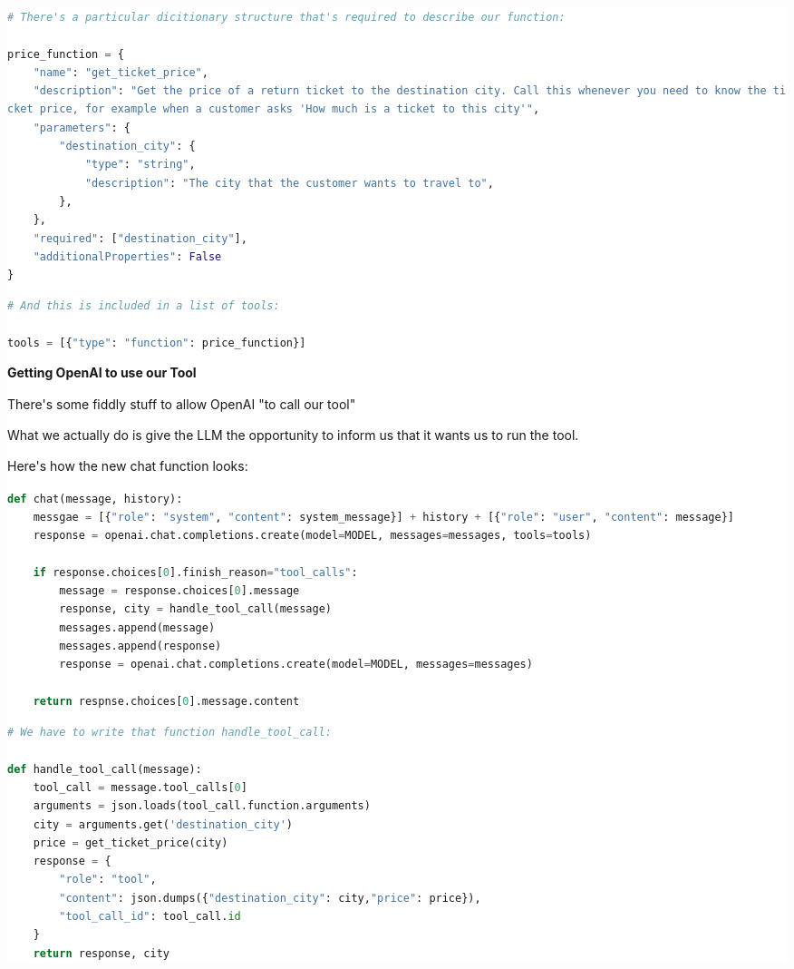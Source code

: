 ```python
# There's a particular dicitionary structure that's required to describe our function:

price_function = {
    "name": "get_ticket_price",
    "description": "Get the price of a return ticket to the destination city. Call this whenever you need to know the ticket price, for example when a customer asks 'How much is a ticket to this city'",
    "parameters": {
        "destination_city": {
            "type": "string",
            "description": "The city that the customer wants to travel to",
        },
    },
    "required": ["destination_city"],
    "additionalProperties": False
}
```

```python
# And this is included in a list of tools:

tools = [{"type": "function": price_function}]
```

**Getting OpenAI to use our Tool**

There's some fiddly stuff to allow OpenAI "to call our tool"

What we actually do is give the LLM the opportunity to inform us that it wants us to run the tool.

Here's how the new chat function looks:

```python
def chat(message, history):
    messgae = [{"role": "system", "content": system_message}] + history + [{"role": "user", "content": message}]
    response = openai.chat.completions.create(model=MODEL, messages=messages, tools=tools)
    
    if response.choices[0].finish_reason="tool_calls":
        message = response.choices[0].message
        response, city = handle_tool_call(message)
        messages.append(message)
        messages.append(response)
        response = openai.chat.completions.create(model=MODEL, messages=messages)
     
    return respnse.choices[0].message.content
```

```python
# We have to write that function handle_tool_call:

def handle_tool_call(message):
    tool_call = message.tool_calls[0]
    arguments = json.loads(tool_call.function.arguments)
    city = arguments.get('destination_city')
    price = get_ticket_price(city)
    response = {
        "role": "tool",
        "content": json.dumps({"destination_city": city,"price": price}),
        "tool_call_id": tool_call.id
    }
    return response, city
```

